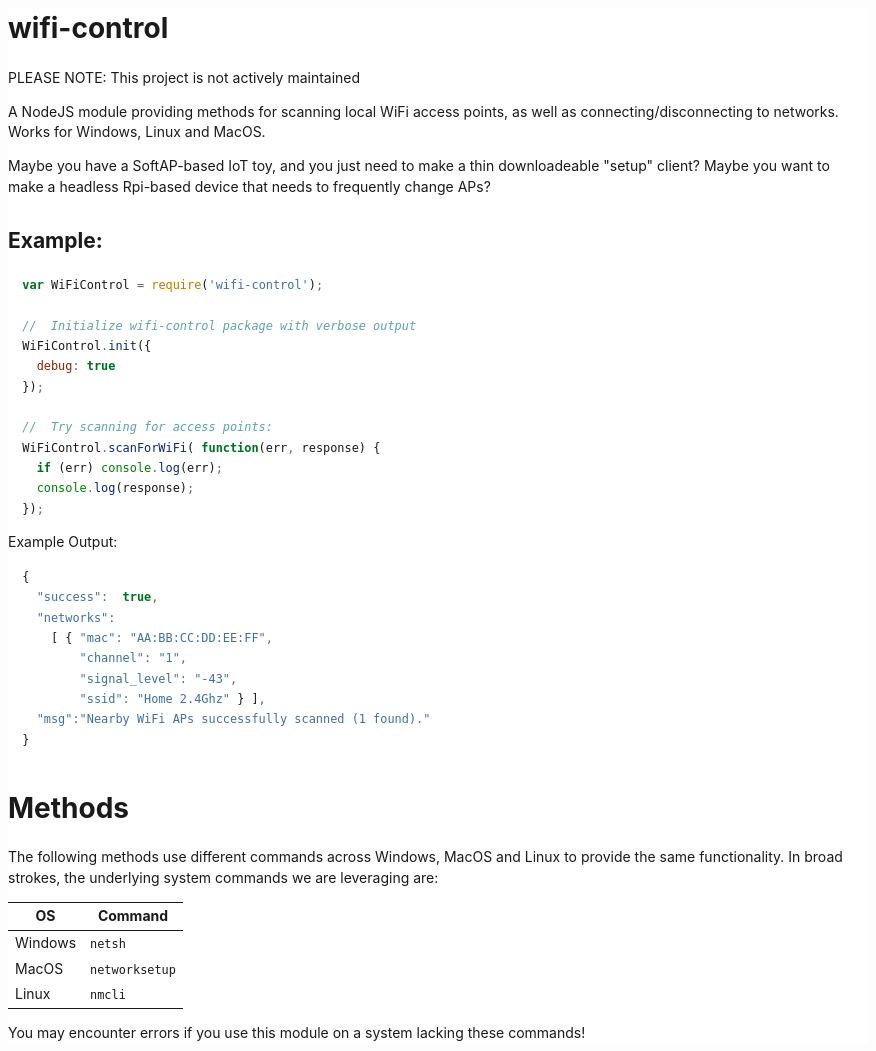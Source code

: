 # wifi-control

PLEASE NOTE: This project is not actively maintained

A NodeJS module providing methods for scanning local WiFi access points, as well as connecting/disconnecting to networks.  Works for Windows, Linux and MacOS.

Maybe you have a SoftAP-based IoT toy, and you just need to make a thin downloadeable "setup" client?  Maybe you want to make a headless Rpi-based device that needs to frequently change APs?

## Example:

```js
  var WiFiControl = require('wifi-control');

  //  Initialize wifi-control package with verbose output
  WiFiControl.init({
    debug: true
  });

  //  Try scanning for access points:
  WiFiControl.scanForWiFi( function(err, response) {
    if (err) console.log(err);
    console.log(response);
  });
```

Example Output:
```js
  {
    "success":  true,
    "networks":
      [ { "mac": "AA:BB:CC:DD:EE:FF",
          "channel": "1",
          "signal_level": "-43",
          "ssid": "Home 2.4Ghz" } ],
    "msg":"Nearby WiFi APs successfully scanned (1 found)."
  }
```

# Methods
The following methods use different commands across Windows, MacOS and Linux to provide the same functionality.  In broad strokes, the underlying system commands we are leveraging are:

OS | Command
---|---
Windows | `netsh`
MacOS | `networksetup`
Linux | `nmcli`

You may encounter errors if you use this module on a system lacking these commands!

